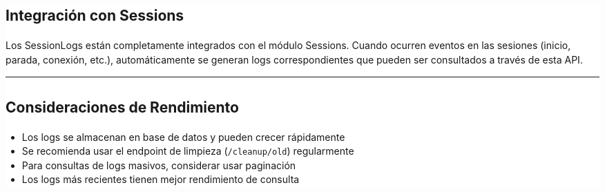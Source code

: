 
## Integración con Sessions

Los SessionLogs están completamente integrados con el módulo Sessions. Cuando ocurren eventos en las sesiones (inicio, parada, conexión, etc.), automáticamente se generan logs correspondientes que pueden ser consultados a través de esta API.

---

## Consideraciones de Rendimiento

- Los logs se almacenan en base de datos y pueden crecer rápidamente
- Se recomienda usar el endpoint de limpieza (`/cleanup/old`) regularmente
- Para consultas de logs masivos, considerar usar paginación
- Los logs más recientes tienen mejor rendimiento de consulta
